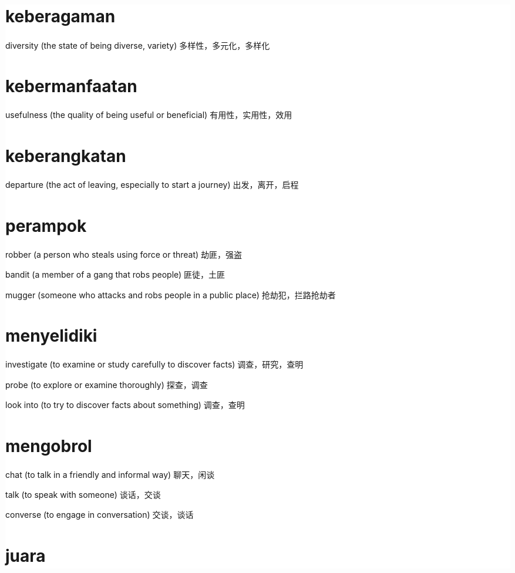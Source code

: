 # keberagaman

diversity (the state of being diverse, variety)
多样性，多元化，多样化

# kebermanfaatan

usefulness (the quality of being useful or beneficial)
有用性，实用性，效用

# keberangkatan

departure (the act of leaving, especially to start a journey)
出发，离开，启程

# perampok

robber (a person who steals using force or threat)
劫匪，强盗

bandit (a member of a gang that robs people)
匪徒，土匪

mugger (someone who attacks and robs people in a public place)
抢劫犯，拦路抢劫者

# menyelidiki

investigate (to examine or study carefully to discover facts)
调查，研究，查明

probe (to explore or examine thoroughly)
探查，调查

look into (to try to discover facts about something)
调查，查明

# mengobrol

chat (to talk in a friendly and informal way)
聊天，闲谈

talk (to speak with someone)
谈话，交谈

converse (to engage in conversation)
交谈，谈话

# juara
